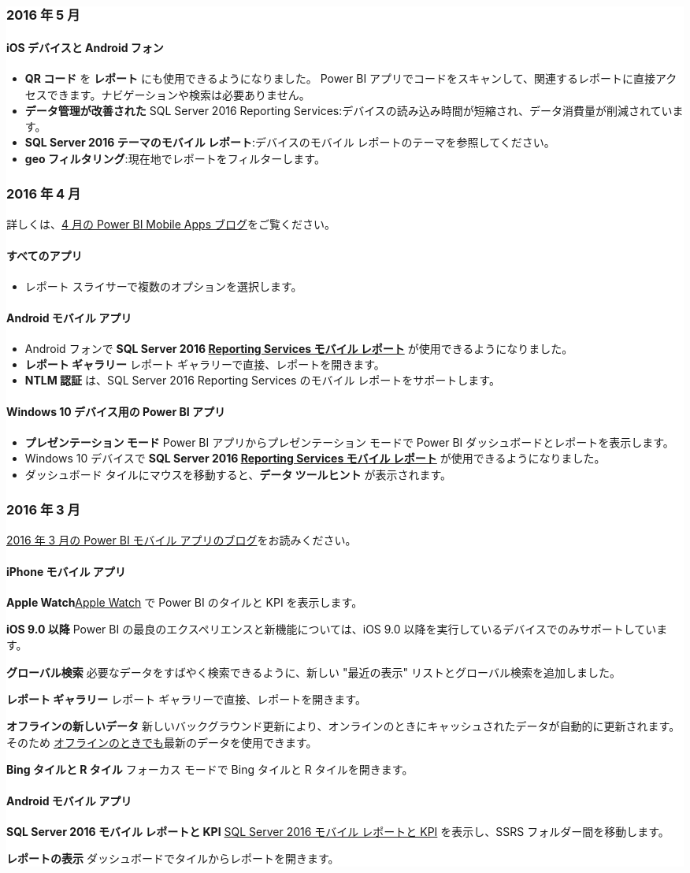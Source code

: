 ### <a name="may-2016"></a>2016 年 5 月
#### <a name="ios-devices-and-android-phones"></a>iOS デバイスと Android フォン
* **QR コード** を **レポート** にも使用できるようになりました。 Power BI アプリでコードをスキャンして、関連するレポートに直接アクセスできます。ナビゲーションや検索は必要ありません。
* **データ管理が改善された** SQL Server 2016 Reporting Services:デバイスの読み込み時間が短縮され、データ消費量が削減されています。
* **SQL Server 2016 テーマのモバイル レポート**:デバイスのモバイル レポートのテーマを参照してください。
* **geo フィルタリング**:現在地でレポートをフィルターします。

### <a name="april-2016"></a>2016 年 4 月
詳しくは、[4 月の Power BI Mobile Apps ブログ](https://powerbi.microsoft.com/blog/power-bi-mobile-apps-update-april-2016/)をご覧ください。

#### <a name="all-apps"></a>すべてのアプリ
* レポート スライサーで複数のオプションを選択します。

#### <a name="android-mobile-app"></a>Android モバイル アプリ
* Android フォンで **SQL Server 2016 [Reporting Services モバイル レポート](mobile-app-ssrs-kpis-mobile-on-premises-reports.md)** が使用できるようになりました。
* **レポート ギャラリー** レポート ギャラリーで直接、レポートを開きます。
* **NTLM 認証** は、SQL Server 2016 Reporting Services のモバイル レポートをサポートします。

#### <a name="power-bi-app-for-windows-10-devices"></a>Windows 10 デバイス用の Power BI アプリ
* **プレゼンテーション モード** Power BI アプリからプレゼンテーション モードで Power BI ダッシュボードとレポートを表示します。
* Windows 10 デバイスで **SQL Server 2016 [Reporting Services モバイル レポート](mobile-app-windows-10-ssrs-kpis-mobile-reports.md)** が使用できるようになりました。
* ダッシュボード タイルにマウスを移動すると、**データ ツールヒント** が表示されます。

### <a name="march-2016"></a>2016 年 3 月
[2016 年 3 月の Power BI モバイル アプリのブログ](https://powerbi.microsoft.com/blog/power-bi-mobile-apps-update-march-2016/)をお読みください。

#### <a name="iphone-mobile-app"></a>iPhone モバイル アプリ
**Apple Watch**[Apple Watch](mobile-apple-watch.md) で Power BI のタイルと KPI を表示します。

**iOS 9.0 以降** Power BI の最良のエクスペリエンスと新機能については、iOS 9.0 以降を実行しているデバイスでのみサポートしています。

**グローバル検索** 必要なデータをすばやく検索できるように、新しい "最近の表示" リストとグローバル検索を追加しました。

**レポート ギャラリー** レポート ギャラリーで直接、レポートを開きます。

**オフラインの新しいデータ** 新しいバックグラウンド更新により、オンラインのときにキャッシュされたデータが自動的に更新されます。そのため [オフラインのときでも](mobile-apps-offline-data.md)最新のデータを使用できます。 

**Bing タイルと R タイル** フォーカス モードで Bing タイルと R タイルを開きます。

#### <a name="android-mobile-app"></a>Android モバイル アプリ
**SQL Server 2016 モバイル レポートと KPI** [SQL Server 2016 モバイル レポートと KPI](mobile-app-ssrs-kpis-mobile-on-premises-reports.md) を表示し、SSRS フォルダー間を移動します。

**レポートの表示** ダッシュボードでタイルからレポートを開きます。
